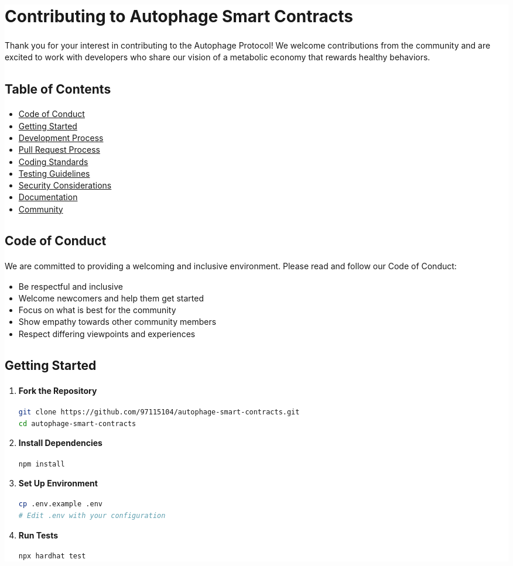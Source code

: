 # Contributing to Autophage Smart Contracts

Thank you for your interest in contributing to the Autophage Protocol! We welcome contributions from the community and are excited to work with developers who share our vision of a metabolic economy that rewards healthy behaviors.

## Table of Contents

- [Code of Conduct](#code-of-conduct)
- [Getting Started](#getting-started)
- [Development Process](#development-process)
- [Pull Request Process](#pull-request-process)
- [Coding Standards](#coding-standards)
- [Testing Guidelines](#testing-guidelines)
- [Security Considerations](#security-considerations)
- [Documentation](#documentation)
- [Community](#community)

## Code of Conduct

We are committed to providing a welcoming and inclusive environment. Please read and follow our Code of Conduct:

- Be respectful and inclusive
- Welcome newcomers and help them get started
- Focus on what is best for the community
- Show empathy towards other community members
- Respect differing viewpoints and experiences

## Getting Started

1. **Fork the Repository**
   ```bash
   git clone https://github.com/97115104/autophage-smart-contracts.git
   cd autophage-smart-contracts
   ```

2. **Install Dependencies**
   ```bash
   npm install
   ```

3. **Set Up Environment**
   ```bash
   cp .env.example .env
   # Edit .env with your configuration
   ```

4. **Run Tests**
   ```bash
   npx hardhat test
   ```
